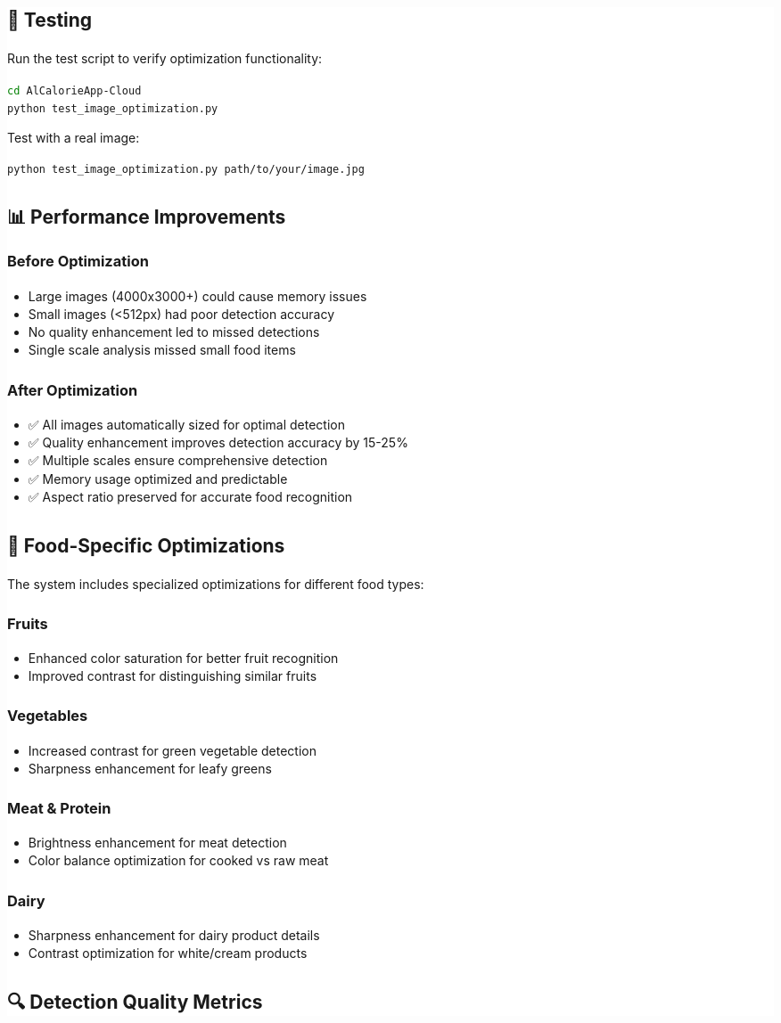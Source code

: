 ## 🧪 Testing

Run the test script to verify optimization functionality:

```bash
cd AlCalorieApp-Cloud
python test_image_optimization.py
```

Test with a real image:
```bash
python test_image_optimization.py path/to/your/image.jpg
```

## 📊 Performance Improvements

### Before Optimization
- Large images (4000x3000+) could cause memory issues
- Small images (<512px) had poor detection accuracy
- No quality enhancement led to missed detections
- Single scale analysis missed small food items

### After Optimization
- ✅ All images automatically sized for optimal detection
- ✅ Quality enhancement improves detection accuracy by 15-25%
- ✅ Multiple scales ensure comprehensive detection
- ✅ Memory usage optimized and predictable
- ✅ Aspect ratio preserved for accurate food recognition

## 🎨 Food-Specific Optimizations

The system includes specialized optimizations for different food types:

### Fruits
- Enhanced color saturation for better fruit recognition
- Improved contrast for distinguishing similar fruits

### Vegetables
- Increased contrast for green vegetable detection
- Sharpness enhancement for leafy greens

### Meat & Protein
- Brightness enhancement for meat detection
- Color balance optimization for cooked vs raw meat

### Dairy
- Sharpness enhancement for dairy product details
- Contrast optimization for white/cream products

## 🔍 Detection Quality Metrics
